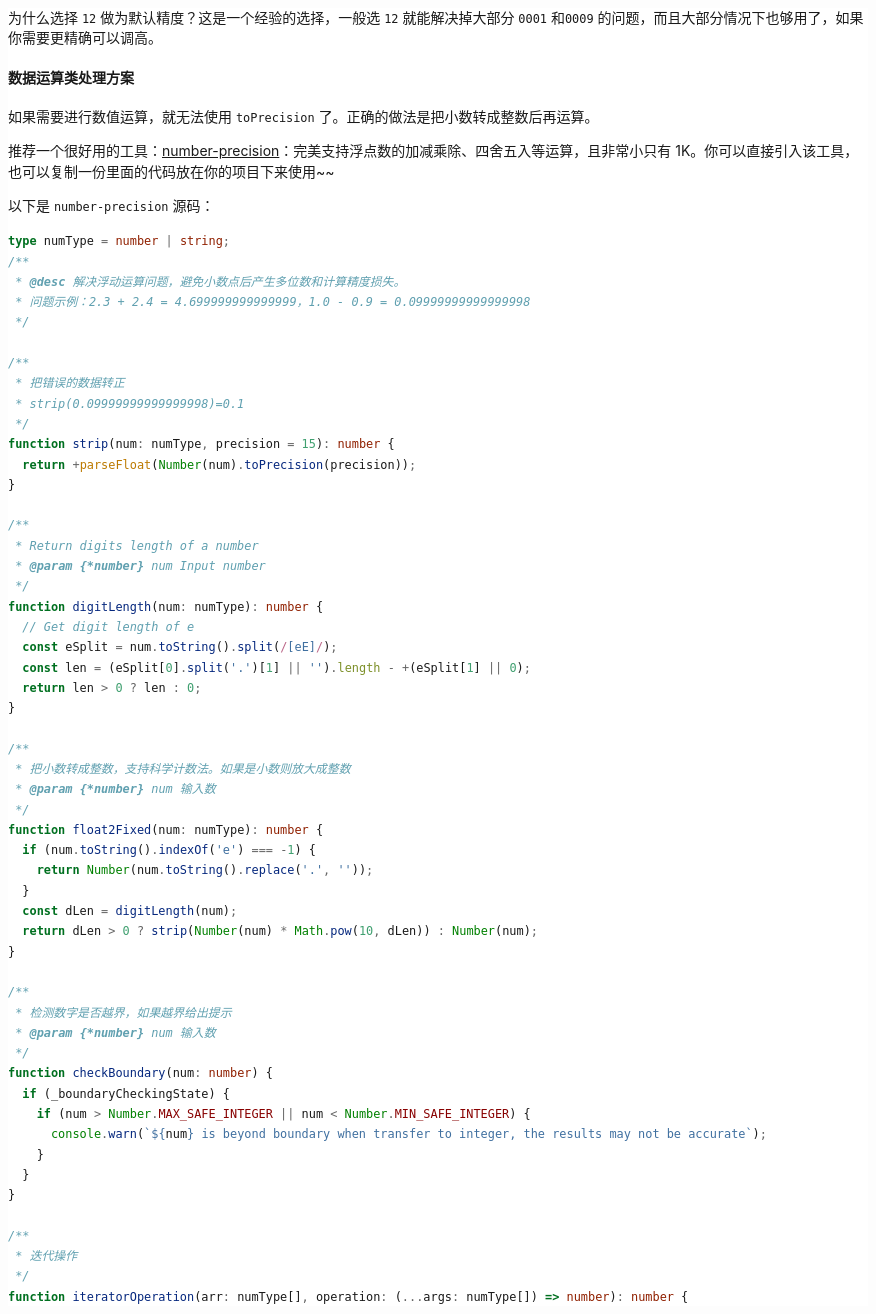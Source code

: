为什么选择 `12` 做为默认精度？这是一个经验的选择，一般选 `12` 就能解决掉大部分 `0001` 和`0009` 的问题，而且大部分情况下也够用了，如果你需要更精确可以调高。

#### 数据运算类处理方案

如果需要进行数值运算，就无法使用 `toPrecision` 了。正确的做法是把小数转成整数后再运算。

推荐一个很好用的工具：[number-precision](https://github.com/nefe/number-precision)：完美支持浮点数的加减乘除、四舍五入等运算，且非常小只有 1K。你可以直接引入该工具，也可以复制一份里面的代码放在你的项目下来使用~~

以下是 `number-precision` 源码：

```ts
type numType = number | string;
/**
 * @desc 解决浮动运算问题，避免小数点后产生多位数和计算精度损失。
 * 问题示例：2.3 + 2.4 = 4.699999999999999，1.0 - 0.9 = 0.09999999999999998
 */

/**
 * 把错误的数据转正
 * strip(0.09999999999999998)=0.1
 */
function strip(num: numType, precision = 15): number {
  return +parseFloat(Number(num).toPrecision(precision));
}

/**
 * Return digits length of a number
 * @param {*number} num Input number
 */
function digitLength(num: numType): number {
  // Get digit length of e
  const eSplit = num.toString().split(/[eE]/);
  const len = (eSplit[0].split('.')[1] || '').length - +(eSplit[1] || 0);
  return len > 0 ? len : 0;
}

/**
 * 把小数转成整数，支持科学计数法。如果是小数则放大成整数
 * @param {*number} num 输入数
 */
function float2Fixed(num: numType): number {
  if (num.toString().indexOf('e') === -1) {
    return Number(num.toString().replace('.', ''));
  }
  const dLen = digitLength(num);
  return dLen > 0 ? strip(Number(num) * Math.pow(10, dLen)) : Number(num);
}

/**
 * 检测数字是否越界，如果越界给出提示
 * @param {*number} num 输入数
 */
function checkBoundary(num: number) {
  if (_boundaryCheckingState) {
    if (num > Number.MAX_SAFE_INTEGER || num < Number.MIN_SAFE_INTEGER) {
      console.warn(`${num} is beyond boundary when transfer to integer, the results may not be accurate`);
    }
  }
}

/**
 * 迭代操作
 */
function iteratorOperation(arr: numType[], operation: (...args: numType[]) => number): number {
```